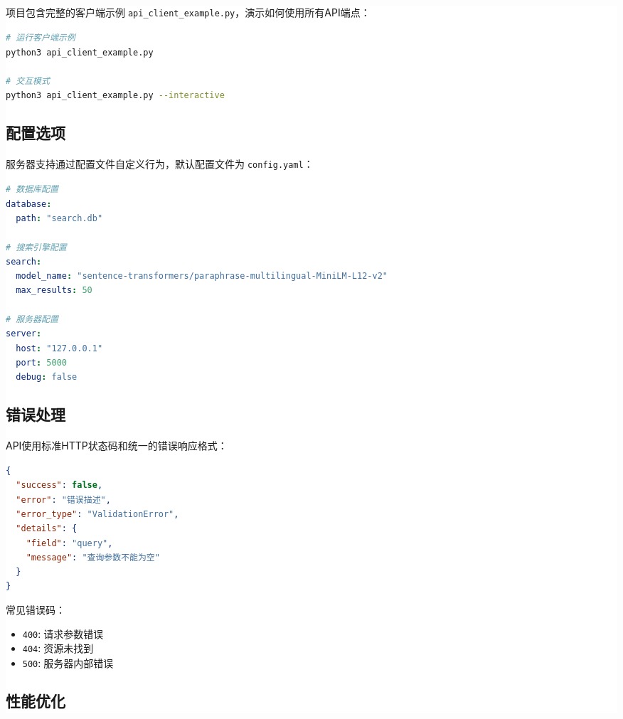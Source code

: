 项目包含完整的客户端示例 `api_client_example.py`，演示如何使用所有API端点：

```bash
# 运行客户端示例
python3 api_client_example.py

# 交互模式
python3 api_client_example.py --interactive
```

## 配置选项

服务器支持通过配置文件自定义行为，默认配置文件为 `config.yaml`：

```yaml
# 数据库配置
database:
  path: "search.db"
  
# 搜索引擎配置
search:
  model_name: "sentence-transformers/paraphrase-multilingual-MiniLM-L12-v2"
  max_results: 50
  
# 服务器配置
server:
  host: "127.0.0.1"
  port: 5000
  debug: false
```

## 错误处理

API使用标准HTTP状态码和统一的错误响应格式：

```json
{
  "success": false,
  "error": "错误描述",
  "error_type": "ValidationError",
  "details": {
    "field": "query",
    "message": "查询参数不能为空"
  }
}
```

常见错误码：
- `400`: 请求参数错误
- `404`: 资源未找到
- `500`: 服务器内部错误

## 性能优化
